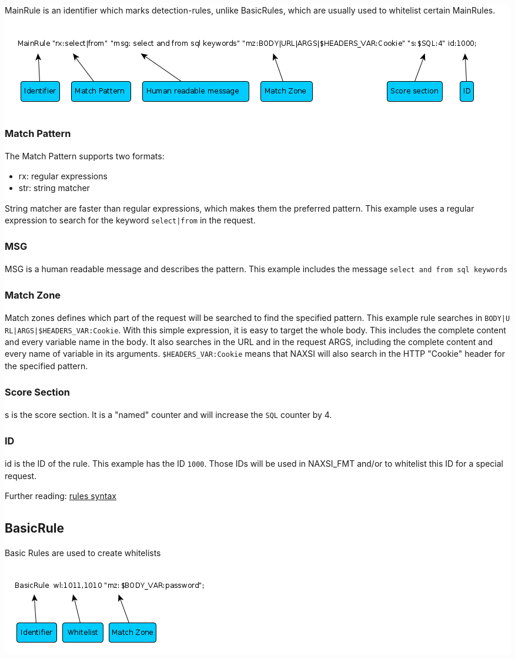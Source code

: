 MainRule is an identifier which marks detection-rules, unlike BasicRules, which are usually used to whitelist certain MainRules.

![MainRule](/assets/article_images/2016-02-17-create-a-naxsi-waf-for-owncloud/mainrule.png)

### Match Pattern

The Match Pattern supports two formats:

* rx: regular expressions
* str: string matcher

String matcher are faster than regular expressions, which makes them the preferred pattern. This example uses a regular expression to search for the keyword `select|from` in the request.

### MSG

MSG is a human readable message and describes the pattern. This example includes the message `select and from sql keywords`

### Match Zone

Match zones defines which part of the request will be searched to find the specified pattern. This example rule searches in `BODY|URL|ARGS|$HEADERS_VAR:Cookie`. With this simple expression, it is easy to target the whole body. This includes the complete content and every variable name in the body. It also searches in the URL and in the request ARGS, including the complete content and every name of variable in its arguments. `$HEADERS_VAR:Cookie` means that NAXSI will also search in the HTTP "Cookie" header for the specified pattern.

### Score Section

s is the score section. It is a "named" counter and will increase the `SQL` counter by 4.

### ID

id is the ID of the rule. This example has the ID `1000`. Those IDs will be used in NAXSI_FMT and/or to whitelist this ID for a special request.

Further reading: [rules syntax](https://github.com/nbs-system/naxsi/wiki/rulessyntax)

## BasicRule

Basic Rules are used to create whitelists

![BasicRule](/assets/article_images/2016-02-17-create-a-naxsi-waf-for-owncloud/basicrule.png)

